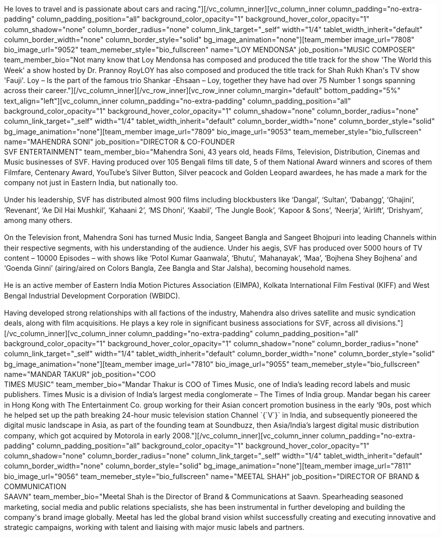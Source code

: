 He loves to travel and is passionate about cars and racing."][/vc_column_inner][vc_column_inner column_padding="no-extra-padding" column_padding_position="all" background_color_opacity="1" background_hover_color_opacity="1" column_shadow="none" column_border_radius="none" column_link_target="_self" width="1/4" tablet_width_inherit="default" column_border_width="none" column_border_style="solid" bg_image_animation="none"][team_member image_url="7808" bio_image_url="9052" team_memeber_style="bio_fullscreen" name="LOY MENDONSA" job_position="MUSIC COMPOSER" team_member_bio="Not many know that Loy Mendonsa has composed and produced the title track for the show 'The World this Week' a show hosted by Dr. Prannoy RoyLOY has also composed and produced the title track for Shah Rukh Khan's TV show 'Fauji'. Loy – Is the part of the famous trio Shankar -Ehsaan – Loy, together they have had over 75 Number 1 songs spanning across their career."][/vc_column_inner][/vc_row_inner][vc_row_inner column_margin="default" bottom_padding="5%" text_align="left"][vc_column_inner column_padding="no-extra-padding" column_padding_position="all" background_color_opacity="1" background_hover_color_opacity="1" column_shadow="none" column_border_radius="none" column_link_target="_self" width="1/4" tablet_width_inherit="default" column_border_width="none" column_border_style="solid" bg_image_animation="none"][team_member image_url="7809" bio_image_url="9053" team_memeber_style="bio_fullscreen" name="MAHENDRA SONI" job_position="DIRECTOR & CO-FOUNDER</br>SVF ENTERTAINMENT" team_member_bio="Mahendra Soni, 43 years old, heads Films, Television, Distribution, Cinemas and Music businesses of SVF. Having produced over 105 Bengali films till date, 5 of them National Award winners and scores of them Filmfare, Centenary Award, YouTube’s Silver Button, Silver peacock and Golden Leopard awardees, he has made a mark for the company not just in Eastern India, but nationally too.</p>
<p>Under his leadership, SVF has distributed almost 900 films including blockbusters like ‘Dangal’, ‘Sultan’, ‘Dabangg’, ‘Ghajini’, ‘Revenant’, ‘Ae Dil Hai Mushkil’, ‘Kahaani 2’, ‘MS Dhoni’, ‘Kaabil’, ‘The Jungle Book’, ‘Kapoor & Sons’, ‘Neerja’, ‘Airlift’, ‘Drishyam’, among many others.</p>
<p>On the Television front, Mahendra Soni has turned Music India, Sangeet Bangla and Sangeet Bhojpuri into leading Channels within their respective segments, with his understanding of the audience. Under his aegis, SVF has produced over 5000 hours of TV content – 10000 Episodes – with shows like ‘Potol Kumar Gaanwala’, ‘Bhutu’, ‘Mahanayak’, ‘Maa’, ‘Bojhena Shey Bojhena’ and ‘Goenda Ginni’ (airing/aired on Colors Bangla, Zee Bangla and Star Jalsha), becoming household names.</p>
<p>He is an active member of Eastern India Motion Pictures Association (EIMPA), Kolkata International Film Festival (KIFF) and West Bengal Industrial Development Corporation (WBIDC).</p>
<p>Having developed strong relationships with all factions of the industry, Mahendra also drives satellite and music syndication deals, along with film acquisitions. He plays a key role in significant business associations for SVF, across all divisions."][/vc_column_inner][vc_column_inner column_padding="no-extra-padding" column_padding_position="all" background_color_opacity="1" background_hover_color_opacity="1" column_shadow="none" column_border_radius="none" column_link_target="_self" width="1/4" tablet_width_inherit="default" column_border_width="none" column_border_style="solid" bg_image_animation="none"][team_member image_url="7810" bio_image_url="9055" team_memeber_style="bio_fullscreen" name="MANDAR TAKUR" job_position="COO</br>TIMES MUSIC" team_member_bio="Mandar Thakur is COO of Times Music, one of India’s leading record labels and music publishers. Times Music is a division of India’s largest media conglomerate – The Times of India group. Mandar began his career in Hong Kong with The Entertainment Co. group working for their Asian concert promotion business in the early ‘90s, post which he helped set up the path breaking 24-hour music television station Channel `{`V`}` in India, and subsequently pioneered the digital music landscape in Asia, as part of the founding team at Soundbuzz, then Asia/India’s largest digital music distribution company, which got acquired by Motorola in early 2008."][/vc_column_inner][vc_column_inner column_padding="no-extra-padding" column_padding_position="all" background_color_opacity="1" background_hover_color_opacity="1" column_shadow="none" column_border_radius="none" column_link_target="_self" width="1/4" tablet_width_inherit="default" column_border_width="none" column_border_style="solid" bg_image_animation="none"][team_member image_url="7811" bio_image_url="9056" team_memeber_style="bio_fullscreen" name="MEETAL SHAH" job_position="DIRECTOR OF BRAND & COMMUNICATION</br>SAAVN" team_member_bio="Meetal Shah is the Director of Brand & Communications at Saavn. Spearheading seasoned marketing, social media and public relations specialists, she has been instrumental in further developing and building the company's brand image globally. Meetal has led the global brand vision whilst successfully creating and executing innovative and strategic campaigns, working with talent and liaising with major music labels and partners.</p>